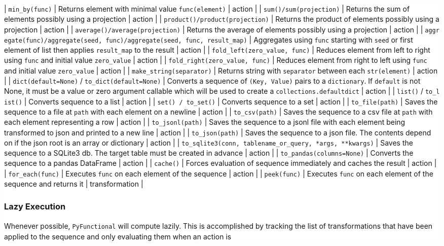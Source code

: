 | `min_by(func)`                                                            | Returns element with minimal value `func(element)`                                                                                                                                             | action         |
| `sum()/sum(projection)`                                                   | Returns the sum of elements possibly using a projection                                                                                                                                        | action         |
| `product()/product(projection)`                                           | Returns the product of elements possibly using a projection                                                                                                                                    | action         |
| `average()/average(projection)`                                           | Returns the average of elements possibly using a projection                                                                                                                                    | action         |
| `aggregate(func)/aggregate(seed, func)/aggregate(seed, func, result_map)` | Aggregates using `func` starting with `seed` or first element of list then applies `result_map` to the result                                                                                  | action         |
| `fold_left(zero_value, func)`                                             | Reduces element from left to right using `func` and initial value `zero_value`                                                                                                                 | action         |
| `fold_right(zero_value, func)`                                            | Reduces element from right to left using `func` and initial value `zero_value`                                                                                                                 | action         |
| `make_string(separator)`                                                  | Returns string with `separator` between each `str(element)`                                                                                                                                    | action         |
| `dict(default=None)` / `to_dict(default=None)`                            | Converts a sequence of `(Key, Value)` pairs to a `dictionary`. If `default` is not None, it must be a value or zero argument callable which will be used to create a `collections.defaultdict` | action         |
| `list()` / `to_list()`                                                    | Converts sequence to a list                                                                                                                                                                    | action         |
| `set() / to_set()`                                                        | Converts sequence to a set                                                                                                                                                                     | action         |
| `to_file(path)`                                                           | Saves the sequence to a file at `path` with each element on a newline                                                                                                                          | action         |
| `to_csv(path)`                                                            | Saves the sequence to a csv file at `path` with each element representing a row                                                                                                                | action         |
| `to_jsonl(path)`                                                          | Saves the sequence to a jsonl file with each element being transformed to json and printed to a new line                                                                                       | action         |
| `to_json(path)`                                                           | Saves the sequence to a json file. The contents depend on if the json root is an array or dictionary                                                                                           | action         |
| `to_sqlite3(conn, tablename_or_query, *args, **kwargs)`                   | Saves the sequence to a SQLite3 db. The target table must be created in advance                                                                                                                | action         |
| `to_pandas(columns=None)`                                                 | Converts the sequence to a pandas DataFrame                                                                                                                                                    | action         |
| `cache()`                                                                 | Forces evaluation of sequence immediately and caches the result                                                                                                                                | action         |
| `for_each(func)`                                                          | Executes `func` on each element of the sequence                                                                                                                                                | action         |
| `peek(func)`                                                              | Executes `func` on each element of the sequence and returns it                                                                                                                                 | transformation |

### Lazy Execution

Whenever possible, `PyFunctional` will compute lazily. This is accomplished by tracking the list
of transformations that have been applied to the sequence and only evaluating them when an action is